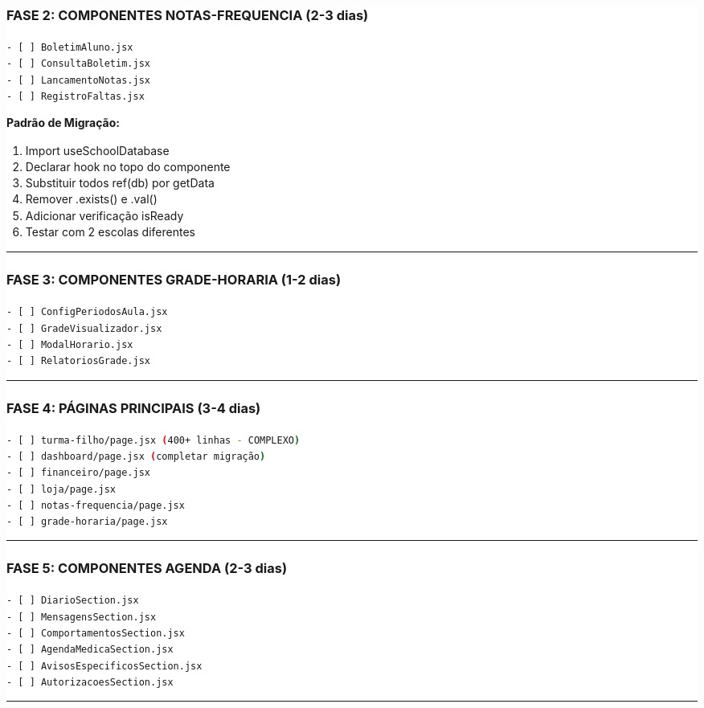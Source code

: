 
### **FASE 2: COMPONENTES NOTAS-FREQUENCIA (2-3 dias)**

```bash
- [ ] BoletimAluno.jsx
- [ ] ConsultaBoletim.jsx
- [ ] LancamentoNotas.jsx
- [ ] RegistroFaltas.jsx
```

**Padrão de Migração:**
1. Import useSchoolDatabase
2. Declarar hook no topo do componente
3. Substituir todos ref(db) por getData
4. Remover .exists() e .val()
5. Adicionar verificação isReady
6. Testar com 2 escolas diferentes

---

### **FASE 3: COMPONENTES GRADE-HORARIA (1-2 dias)**

```bash
- [ ] ConfigPeriodosAula.jsx
- [ ] GradeVisualizador.jsx
- [ ] ModalHorario.jsx
- [ ] RelatoriosGrade.jsx
```

---

### **FASE 4: PÁGINAS PRINCIPAIS (3-4 dias)**

```bash
- [ ] turma-filho/page.jsx (400+ linhas - COMPLEXO)
- [ ] dashboard/page.jsx (completar migração)
- [ ] financeiro/page.jsx
- [ ] loja/page.jsx
- [ ] notas-frequencia/page.jsx
- [ ] grade-horaria/page.jsx
```

---

### **FASE 5: COMPONENTES AGENDA (2-3 dias)**

```bash
- [ ] DiarioSection.jsx
- [ ] MensagensSection.jsx
- [ ] ComportamentosSection.jsx
- [ ] AgendaMedicaSection.jsx
- [ ] AvisosEspecificosSection.jsx
- [ ] AutorizacoesSection.jsx
```

---